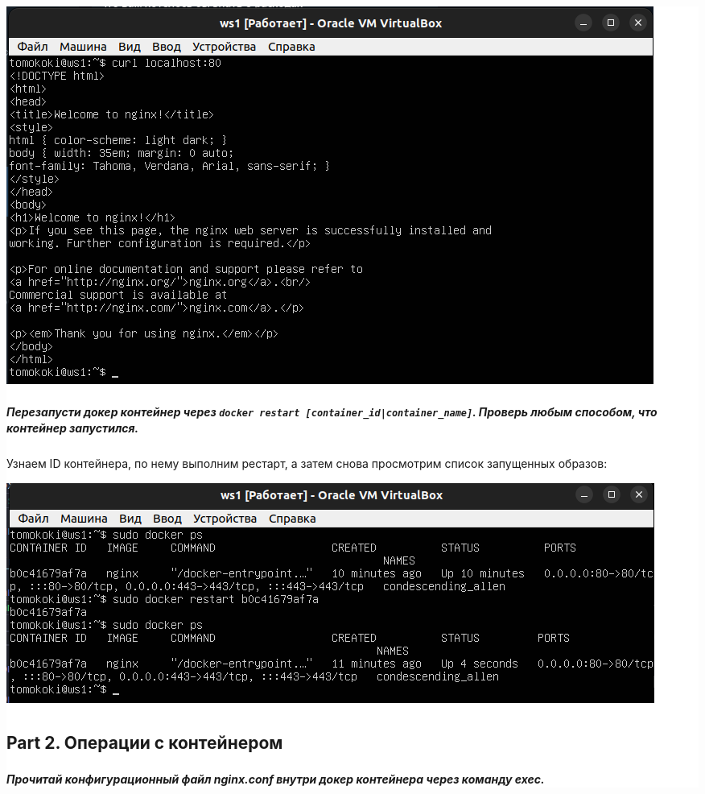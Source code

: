 ![](../misc/report_images/part1_localhost.png)

##### Перезапусти докер контейнер через `docker restart [container_id|container_name]`. Проверь любым способом, что контейнер запустился.

Узнаем ID контейнера, по нему выполним рестарт, а затем снова просмотрим список запущенных образов:

![](../misc/report_images/part1_restart.png)

## Part 2. Операции с контейнером

##### Прочитай конфигурационный файл *nginx.conf* внутри докер контейнера через команду *exec*.
